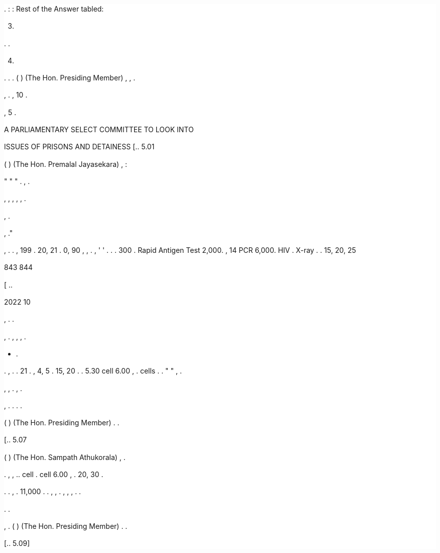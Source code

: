 . : : Rest of the Answer tabled:

03.

. .

04.

. . . ( ) (The Hon. Presiding Member) , , .

, . , 10 .

, 5 .

A PARLIAMENTARY SELECT COMMITTEE TO LOOK INTO

ISSUES OF PRISONS AND DETAINESS [.. 5.01

( ) (The Hon. Premalal Jayasekara) , :

" " " . , .

, , , , , .

, .

, ."

, . . , 199 . 20, 21 . 0, 90 , , . , ' ' . . . 300 . Rapid Antigen Test 2,000. , 14 PCR 6,000. HIV . X-ray . . 15, 20, 25

843 844

[ ..

2022 10

, . .

, . , , , .

* .

. , . . 21 . , 4, 5 . 15, 20 . . 5.30 cell 6.00 , . cells . . " " , .

, , . , .

, . . . .

( ) (The Hon. Presiding Member) . .

[.. 5.07

( ) (The Hon. Sampath Athukorala) , .

. , , .. cell . cell 6.00 , . 20, 30 .

. . , . 11,000 . . , , . , , , . .

. .

, . ( ) (The Hon. Presiding Member) . .

[.. 5.09]
